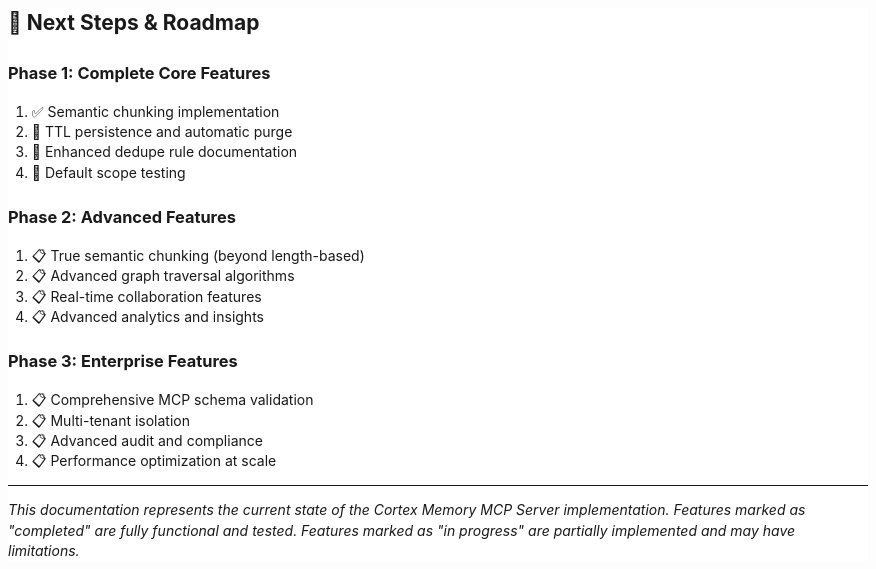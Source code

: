
## 🚀 Next Steps & Roadmap

### Phase 1: Complete Core Features
1. ✅ Semantic chunking implementation
2. 🔄 TTL persistence and automatic purge
3. 🔄 Enhanced dedupe rule documentation
4. 🔄 Default scope testing

### Phase 2: Advanced Features
1. 📋 True semantic chunking (beyond length-based)
2. 📋 Advanced graph traversal algorithms
3. 📋 Real-time collaboration features
4. 📋 Advanced analytics and insights

### Phase 3: Enterprise Features
1. 📋 Comprehensive MCP schema validation
2. 📋 Multi-tenant isolation
3. 📋 Advanced audit and compliance
4. 📋 Performance optimization at scale

---

*This documentation represents the current state of the Cortex Memory MCP Server implementation. Features marked as "completed" are fully functional and tested. Features marked as "in progress" are partially implemented and may have limitations.*